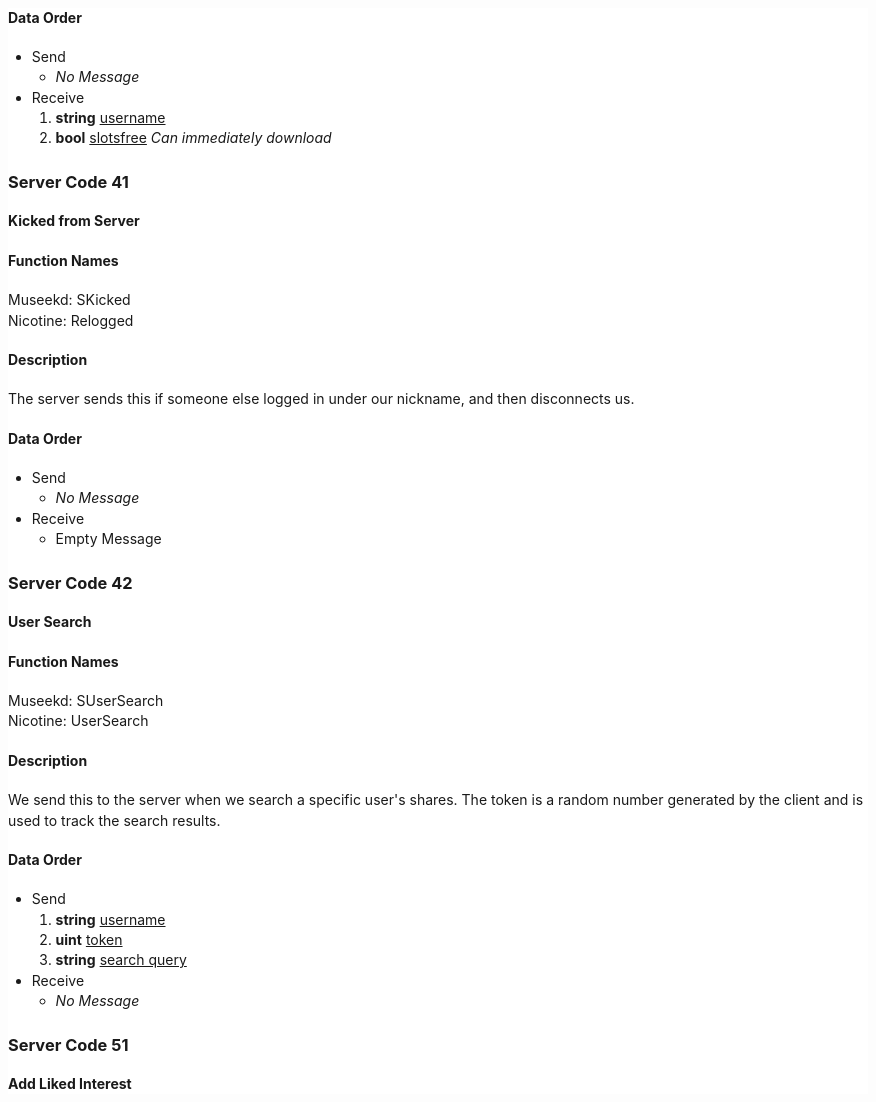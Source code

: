 #### Data Order

  - Send
      - *No Message*
  - Receive
    1.  **string** <ins>username</ins>
    2.  **bool** <ins>slotsfree</ins> *Can
        immediately download*

### Server Code 41

**Kicked from Server**

#### Function Names

Museekd: SKicked  
Nicotine: Relogged

#### Description

The server sends this if someone else logged in under our nickname, and then disconnects us.

#### Data Order

  - Send
      - *No Message*
  - Receive
      - Empty Message

### Server Code 42

**User Search**

#### Function Names

Museekd: SUserSearch  
Nicotine: UserSearch

#### Description

We send this to the server when we search a specific user's shares. The token is a random number generated by the client and is used to track the search results.

#### Data Order

  - Send
    1.  **string** <ins>username</ins>
    2.  **uint** <ins>token</ins>
    3.  **string** <ins>search query</ins>
  - Receive
      - *No Message*

### Server Code 51

**Add Liked Interest**
